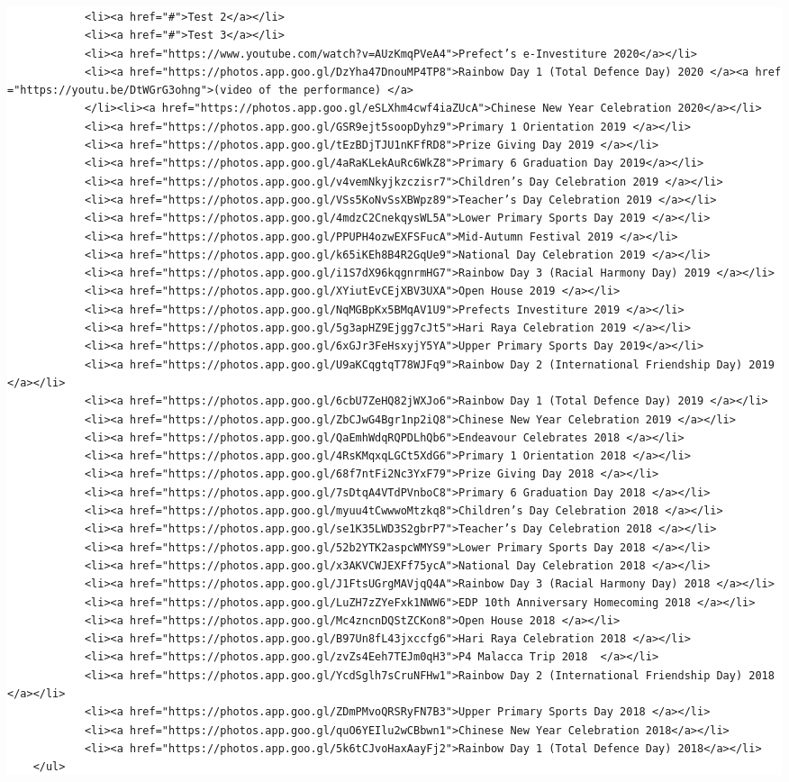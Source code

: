 				<li><a href="#">Test 2</a></li>
				<li><a href="#">Test 3</a></li>
				<li><a href="https://www.youtube.com/watch?v=AUzKmqPVeA4">Prefect’s e-Investiture 2020</a></li>
				<li><a href="https://photos.app.goo.gl/DzYha47DnouMP4TP8">Rainbow Day 1 (Total Defence Day) 2020 </a><a href="https://youtu.be/DtWGrG3ohng">(video of the performance) </a>
				</li><li><a href="https://photos.app.goo.gl/eSLXhm4cwf4iaZUcA">Chinese New Year Celebration 2020</a></li>
				<li><a href="https://photos.app.goo.gl/GSR9ejt5soopDyhz9">Primary 1 Orientation 2019 </a></li>
				<li><a href="https://photos.app.goo.gl/tEzBDjTJU1nKFfRD8">Prize Giving Day 2019 </a></li>
				<li><a href="https://photos.app.goo.gl/4aRaKLekAuRc6WkZ8">Primary 6 Graduation Day 2019</a></li>
				<li><a href="https://photos.app.goo.gl/v4vemNkyjkzczisr7">Children’s Day Celebration 2019 </a></li>
				<li><a href="https://photos.app.goo.gl/VSs5KoNvSsXBWpz89">Teacher’s Day Celebration 2019 </a></li>
				<li><a href="https://photos.app.goo.gl/4mdzC2CnekqysWL5A">Lower Primary Sports Day 2019 </a></li>
				<li><a href="https://photos.app.goo.gl/PPUPH4ozwEXFSFucA">Mid-Autumn Festival 2019 </a></li>
				<li><a href="https://photos.app.goo.gl/k65iKEh8B4R2GqUe9">National Day Celebration 2019 </a></li>
				<li><a href="https://photos.app.goo.gl/i1S7dX96kqgnrmHG7">Rainbow Day 3 (Racial Harmony Day) 2019 </a></li>
				<li><a href="https://photos.app.goo.gl/XYiutEvCEjXBV3UXA">Open House 2019 </a></li>
				<li><a href="https://photos.app.goo.gl/NqMGBpKx5BMqAV1U9">Prefects Investiture 2019 </a></li>
				<li><a href="https://photos.app.goo.gl/5g3apHZ9Ejgg7cJt5">Hari Raya Celebration 2019 </a></li>
				<li><a href="https://photos.app.goo.gl/6xGJr3FeHsxyjY5YA">Upper Primary Sports Day 2019</a></li>
				<li><a href="https://photos.app.goo.gl/U9aKCqgtqT78WJFq9">Rainbow Day 2 (International Friendship Day) 2019 </a></li>
				<li><a href="https://photos.app.goo.gl/6cbU7ZeHQ82jWXJo6">Rainbow Day 1 (Total Defence Day) 2019 </a></li>
				<li><a href="https://photos.app.goo.gl/ZbCJwG4Bgr1np2iQ8">Chinese New Year Celebration 2019 </a></li>
				<li><a href="https://photos.app.goo.gl/QaEmhWdqRQPDLhQb6">Endeavour Celebrates 2018 </a></li>
				<li><a href="https://photos.app.goo.gl/4RsKMqxqLGCt5XdG6">Primary 1 Orientation 2018 </a></li>
				<li><a href="https://photos.app.goo.gl/68f7ntFi2Nc3YxF79">Prize Giving Day 2018 </a></li>
				<li><a href="https://photos.app.goo.gl/7sDtqA4VTdPVnboC8">Primary 6 Graduation Day 2018 </a></li>
				<li><a href="https://photos.app.goo.gl/myuu4tCwwwoMtzkq8">Children’s Day Celebration 2018 </a></li>
				<li><a href="https://photos.app.goo.gl/se1K35LWD3S2gbrP7">Teacher’s Day Celebration 2018 </a></li>
				<li><a href="https://photos.app.goo.gl/52b2YTK2aspcWMYS9">Lower Primary Sports Day 2018 </a></li>
				<li><a href="https://photos.app.goo.gl/x3AKVCWJEXFf75ycA">National Day Celebration 2018 </a></li>
				<li><a href="https://photos.app.goo.gl/J1FtsUGrgMAVjqQ4A">Rainbow Day 3 (Racial Harmony Day) 2018 </a></li>
				<li><a href="https://photos.app.goo.gl/LuZH7zZYeFxk1NWW6">EDP 10th Anniversary Homecoming 2018 </a></li>
				<li><a href="https://photos.app.goo.gl/Mc4zncnDQStZCKon8">Open House 2018 </a></li>
				<li><a href="https://photos.app.goo.gl/B97Un8fL43jxccfg6">Hari Raya Celebration 2018 </a></li>
				<li><a href="https://photos.app.goo.gl/zvZs4Eeh7TEJm0qH3">P4 Malacca Trip 2018  </a></li>
				<li><a href="https://photos.app.goo.gl/YcdSglh7sCruNFHw1">Rainbow Day 2 (International Friendship Day) 2018 </a></li>
				<li><a href="https://photos.app.goo.gl/ZDmPMvoQRSRyFN7B3">Upper Primary Sports Day 2018 </a></li>
				<li><a href="https://photos.app.goo.gl/quO6YEIlu2wCBbwn1">Chinese New Year Celebration 2018</a></li>
				<li><a href="https://photos.app.goo.gl/5k6tCJvoHaxAayFj2">Rainbow Day 1 (Total Defence Day) 2018</a></li>
		</ul>
</div>

